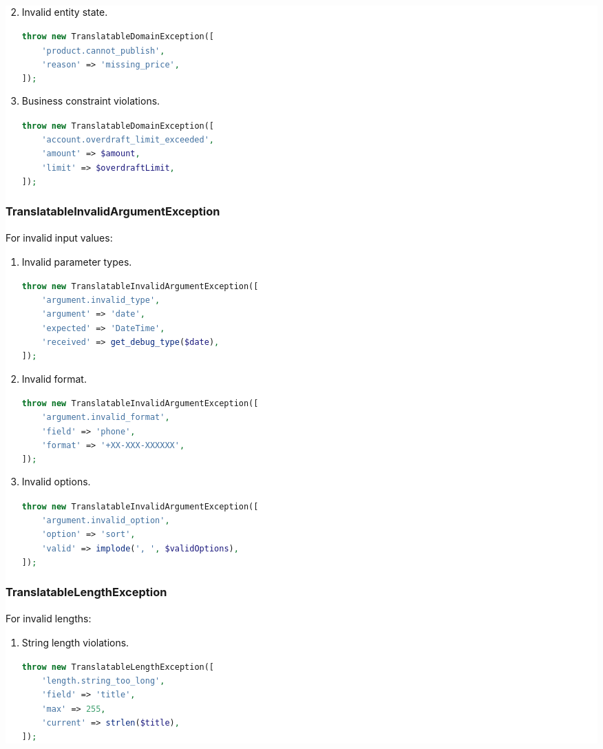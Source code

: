 2. Invalid entity state.
    ```php
    throw new TranslatableDomainException([
        'product.cannot_publish',
        'reason' => 'missing_price',
    ]);
    ```

3. Business constraint violations.
    ```php
    throw new TranslatableDomainException([
        'account.overdraft_limit_exceeded',
        'amount' => $amount,
        'limit' => $overdraftLimit,
    ]);
    ```

### TranslatableInvalidArgumentException

For invalid input values:

1. Invalid parameter types.
    ```php
    throw new TranslatableInvalidArgumentException([
        'argument.invalid_type',
        'argument' => 'date',
        'expected' => 'DateTime',
        'received' => get_debug_type($date),
    ]);
    ```

2. Invalid format.
    ```php
    throw new TranslatableInvalidArgumentException([
        'argument.invalid_format',
        'field' => 'phone',
        'format' => '+XX-XXX-XXXXXX',
    ]);
    ```

3. Invalid options.
    ```php
    throw new TranslatableInvalidArgumentException([
        'argument.invalid_option',
        'option' => 'sort',
        'valid' => implode(', ', $validOptions),
    ]);
    ```

### TranslatableLengthException

For invalid lengths:

1. String length violations.
    ```php
    throw new TranslatableLengthException([
        'length.string_too_long',
        'field' => 'title',
        'max' => 255,
        'current' => strlen($title),
    ]);
    ```
